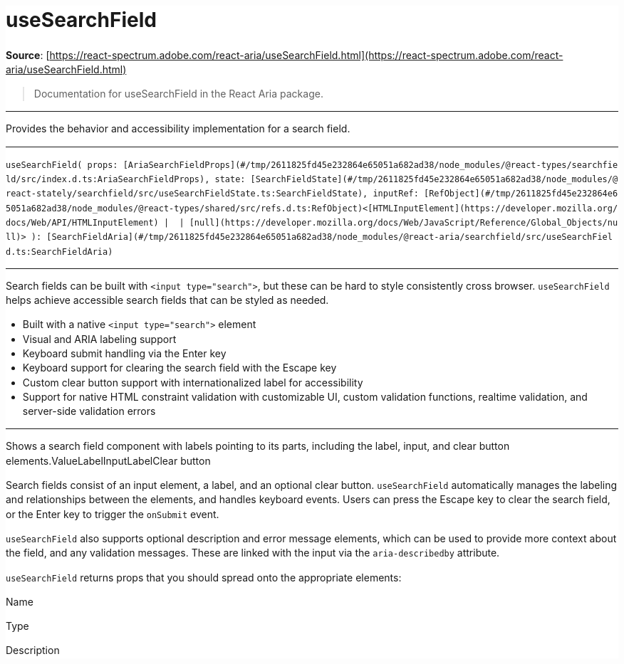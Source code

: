 # useSearchField

**Source**: [https://react-spectrum.adobe.com/react-aria/useSearchField.html](https://react-spectrum.adobe.com/react-aria/useSearchField.html)

> Documentation for useSearchField in the React Aria package.

---

Provides the behavior and accessibility implementation for a search field.

* * *

`useSearchField( props: [AriaSearchFieldProps](#/tmp/2611825fd45e232864e65051a682ad38/node_modules/@react-types/searchfield/src/index.d.ts:AriaSearchFieldProps), state: [SearchFieldState](#/tmp/2611825fd45e232864e65051a682ad38/node_modules/@react-stately/searchfield/src/useSearchFieldState.ts:SearchFieldState), inputRef: [RefObject](#/tmp/2611825fd45e232864e65051a682ad38/node_modules/@react-types/shared/src/refs.d.ts:RefObject)<[HTMLInputElement](https://developer.mozilla.org/docs/Web/API/HTMLInputElement) |  | [null](https://developer.mozilla.org/docs/Web/JavaScript/Reference/Global_Objects/null)> ): [SearchFieldAria](#/tmp/2611825fd45e232864e65051a682ad38/node_modules/@react-aria/searchfield/src/useSearchField.ts:SearchFieldAria)`

* * *

Search fields can be built with `<input type="search">`, but these can be hard to style consistently cross browser. `useSearchField` helps achieve accessible search fields that can be styled as needed.

-   Built with a native `<input type="search">` element
-   Visual and ARIA labeling support
-   Keyboard submit handling via the Enter key
-   Keyboard support for clearing the search field with the Escape key
-   Custom clear button support with internationalized label for accessibility
-   Support for native HTML constraint validation with customizable UI, custom validation functions, realtime validation, and server-side validation errors

* * *

Shows a search field component with labels pointing to its parts, including the label, input, and clear button elements.ValueLabelInputLabelClear button

Search fields consist of an input element, a label, and an optional clear button. `useSearchField` automatically manages the labeling and relationships between the elements, and handles keyboard events. Users can press the Escape key to clear the search field, or the Enter key to trigger the `onSubmit` event.

`useSearchField` also supports optional description and error message elements, which can be used to provide more context about the field, and any validation messages. These are linked with the input via the `aria-describedby` attribute.

`useSearchField` returns props that you should spread onto the appropriate elements:

Name

Type

Description
